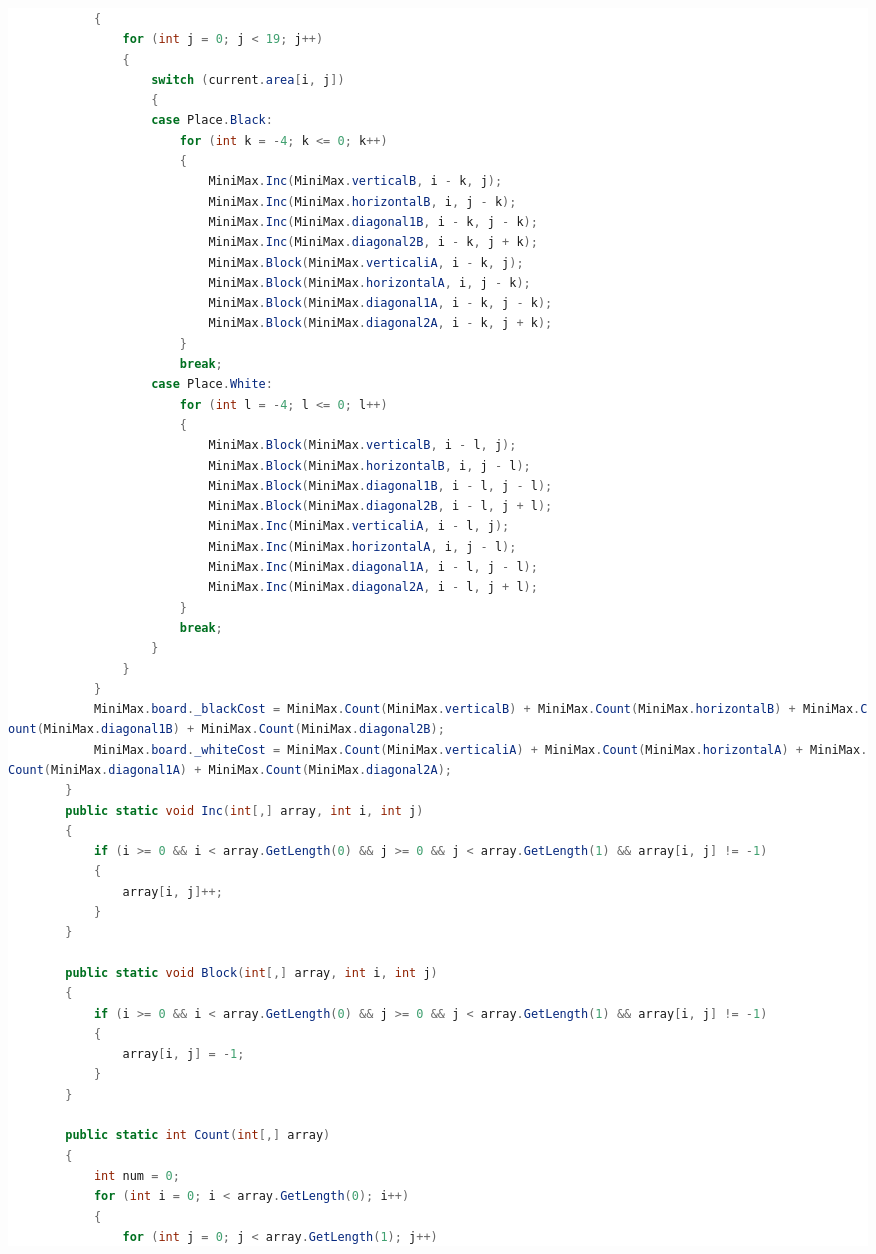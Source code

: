 ``` cs
			{
				for (int j = 0; j < 19; j++)
				{
					switch (current.area[i, j])
					{
					case Place.Black:
						for (int k = -4; k <= 0; k++)
						{
							MiniMax.Inc(MiniMax.verticalB, i - k, j);
							MiniMax.Inc(MiniMax.horizontalB, i, j - k);
							MiniMax.Inc(MiniMax.diagonal1B, i - k, j - k);
							MiniMax.Inc(MiniMax.diagonal2B, i - k, j + k);
							MiniMax.Block(MiniMax.verticaliA, i - k, j);
							MiniMax.Block(MiniMax.horizontalA, i, j - k);
							MiniMax.Block(MiniMax.diagonal1A, i - k, j - k);
							MiniMax.Block(MiniMax.diagonal2A, i - k, j + k);
						}
						break;
					case Place.White:
						for (int l = -4; l <= 0; l++)
						{
							MiniMax.Block(MiniMax.verticalB, i - l, j);
							MiniMax.Block(MiniMax.horizontalB, i, j - l);
							MiniMax.Block(MiniMax.diagonal1B, i - l, j - l);
							MiniMax.Block(MiniMax.diagonal2B, i - l, j + l);
							MiniMax.Inc(MiniMax.verticaliA, i - l, j);
							MiniMax.Inc(MiniMax.horizontalA, i, j - l);
							MiniMax.Inc(MiniMax.diagonal1A, i - l, j - l);
							MiniMax.Inc(MiniMax.diagonal2A, i - l, j + l);
						}
						break;
					}
				}
			}
			MiniMax.board._blackCost = MiniMax.Count(MiniMax.verticalB) + MiniMax.Count(MiniMax.horizontalB) + MiniMax.Count(MiniMax.diagonal1B) + MiniMax.Count(MiniMax.diagonal2B);
			MiniMax.board._whiteCost = MiniMax.Count(MiniMax.verticaliA) + MiniMax.Count(MiniMax.horizontalA) + MiniMax.Count(MiniMax.diagonal1A) + MiniMax.Count(MiniMax.diagonal2A);
		}
		public static void Inc(int[,] array, int i, int j)
		{
			if (i >= 0 && i < array.GetLength(0) && j >= 0 && j < array.GetLength(1) && array[i, j] != -1)
			{
				array[i, j]++;
			}
		}

		public static void Block(int[,] array, int i, int j)
		{
			if (i >= 0 && i < array.GetLength(0) && j >= 0 && j < array.GetLength(1) && array[i, j] != -1)
			{
				array[i, j] = -1;
			}
		}

		public static int Count(int[,] array)
		{
			int num = 0;
			for (int i = 0; i < array.GetLength(0); i++)
			{
				for (int j = 0; j < array.GetLength(1); j++)
```